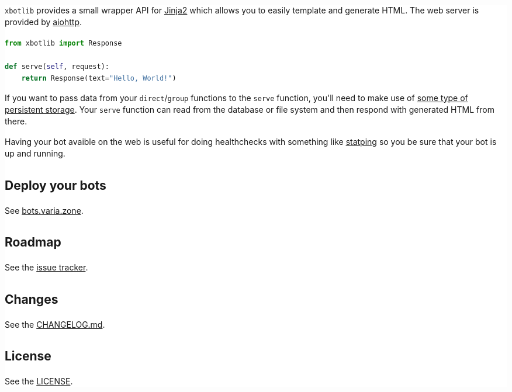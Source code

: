 `xbotlib` provides a small wrapper API for
[Jinja2](https://jinja.palletsprojects.com/en/2.11.x/) which allows you to
easily template and generate HTML. The web server is provided by
[aiohttp](https://docs.aiohttp.org/).

```python
from xbotlib import Response

def serve(self, request):
    return Response(text="Hello, World!")
```

If you want to pass data from your `direct`/`group` functions to the `serve`
function, you'll need to make use of [some type of persistent
storage](#persistent-storage). Your `serve` function can read from the database
or file system and then respond with generated HTML from there.

Having your bot avaible on the web is useful for doing healthchecks with
something like [statping](https://statping.com/) so you be sure that your bot
is up and running.

## Deploy your bots

See [bots.varia.zone](https://bots.varia.zone/).

## Roadmap

See the [issue tracker](https://git.autonomic.zone/decentral1se/xbotlib/issues).

## Changes

See the [CHANGELOG.md](./CHANGELOG.md).

## License

See the [LICENSE](./LICENSE.md).
